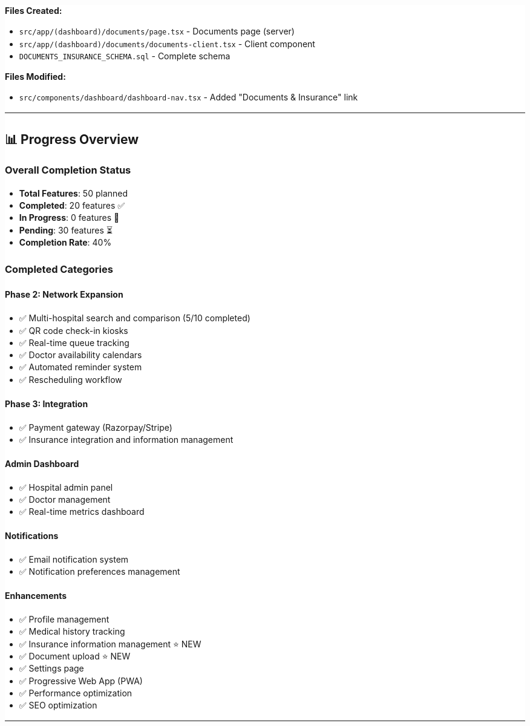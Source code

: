 **Files Created:**
- `src/app/(dashboard)/documents/page.tsx` - Documents page (server)
- `src/app/(dashboard)/documents/documents-client.tsx` - Client component
- `DOCUMENTS_INSURANCE_SCHEMA.sql` - Complete schema

**Files Modified:**
- `src/components/dashboard/dashboard-nav.tsx` - Added "Documents & Insurance" link

---

## 📊 Progress Overview

### Overall Completion Status
- **Total Features**: 50 planned
- **Completed**: 20 features ✅
- **In Progress**: 0 features 🔄
- **Pending**: 30 features ⏳
- **Completion Rate**: 40%

### Completed Categories

#### Phase 2: Network Expansion
- ✅ Multi-hospital search and comparison (5/10 completed)
- ✅ QR code check-in kiosks
- ✅ Real-time queue tracking
- ✅ Doctor availability calendars
- ✅ Automated reminder system
- ✅ Rescheduling workflow

#### Phase 3: Integration
- ✅ Payment gateway (Razorpay/Stripe)
- ✅ Insurance integration and information management

#### Admin Dashboard
- ✅ Hospital admin panel
- ✅ Doctor management
- ✅ Real-time metrics dashboard

#### Notifications
- ✅ Email notification system
- ✅ Notification preferences management

#### Enhancements
- ✅ Profile management
- ✅ Medical history tracking
- ✅ Insurance information management ⭐ NEW
- ✅ Document upload ⭐ NEW
- ✅ Settings page
- ✅ Progressive Web App (PWA)
- ✅ Performance optimization
- ✅ SEO optimization

---